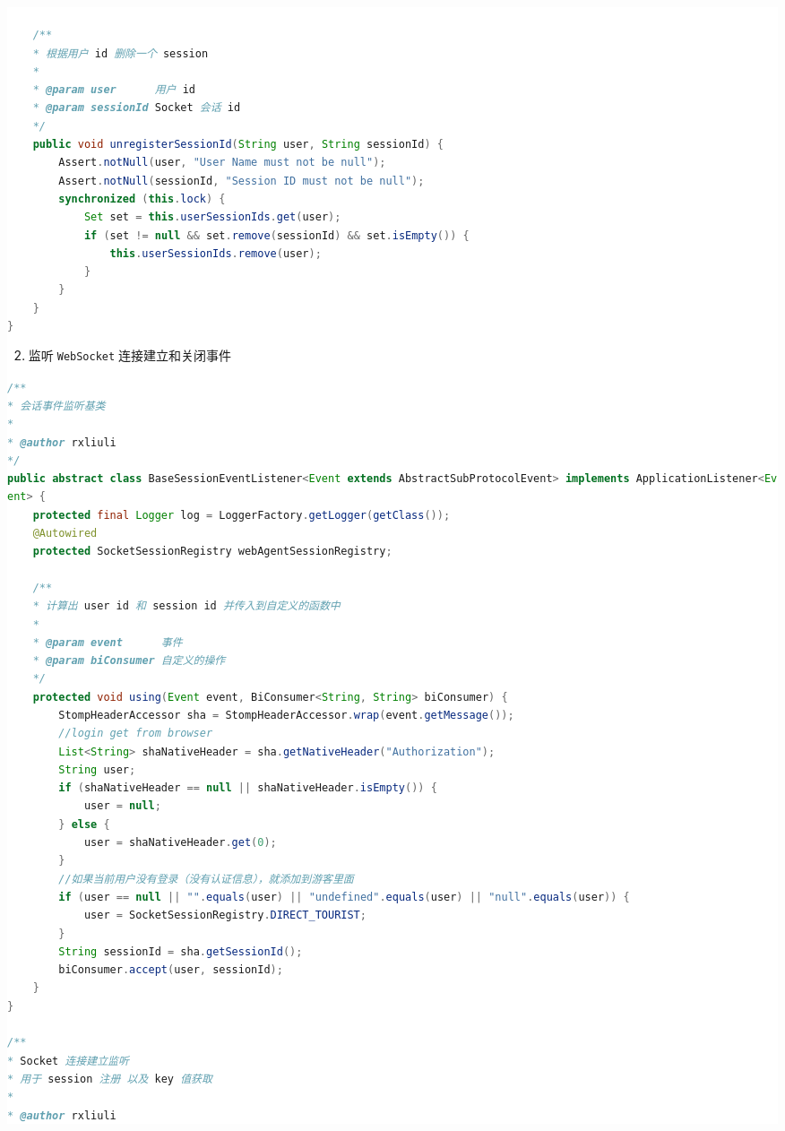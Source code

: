   ```java

      /**
      * 根据用户 id 删除一个 session
      *
      * @param user      用户 id
      * @param sessionId Socket 会话 id
      */
      public void unregisterSessionId(String user, String sessionId) {
          Assert.notNull(user, "User Name must not be null");
          Assert.notNull(sessionId, "Session ID must not be null");
          synchronized (this.lock) {
              Set set = this.userSessionIds.get(user);
              if (set != null && set.remove(sessionId) && set.isEmpty()) {
                  this.userSessionIds.remove(user);
              }
          }
      }
  }
  ```

2. 监听 `WebSocket` 连接建立和关闭事件

  ```java
  /**
  * 会话事件监听基类
  *
  * @author rxliuli
  */
  public abstract class BaseSessionEventListener<Event extends AbstractSubProtocolEvent> implements ApplicationListener<Event> {
      protected final Logger log = LoggerFactory.getLogger(getClass());
      @Autowired
      protected SocketSessionRegistry webAgentSessionRegistry;

      /**
      * 计算出 user id 和 session id 并传入到自定义的函数中
      *
      * @param event      事件
      * @param biConsumer 自定义的操作
      */
      protected void using(Event event, BiConsumer<String, String> biConsumer) {
          StompHeaderAccessor sha = StompHeaderAccessor.wrap(event.getMessage());
          //login get from browser
          List<String> shaNativeHeader = sha.getNativeHeader("Authorization");
          String user;
          if (shaNativeHeader == null || shaNativeHeader.isEmpty()) {
              user = null;
          } else {
              user = shaNativeHeader.get(0);
          }
          //如果当前用户没有登录（没有认证信息），就添加到游客里面
          if (user == null || "".equals(user) || "undefined".equals(user) || "null".equals(user)) {
              user = SocketSessionRegistry.DIRECT_TOURIST;
          }
          String sessionId = sha.getSessionId();
          biConsumer.accept(user, sessionId);
      }
  }

  /**
  * Socket 连接建立监听
  * 用于 session 注册 以及 key 值获取
  *
  * @author rxliuli
  ```